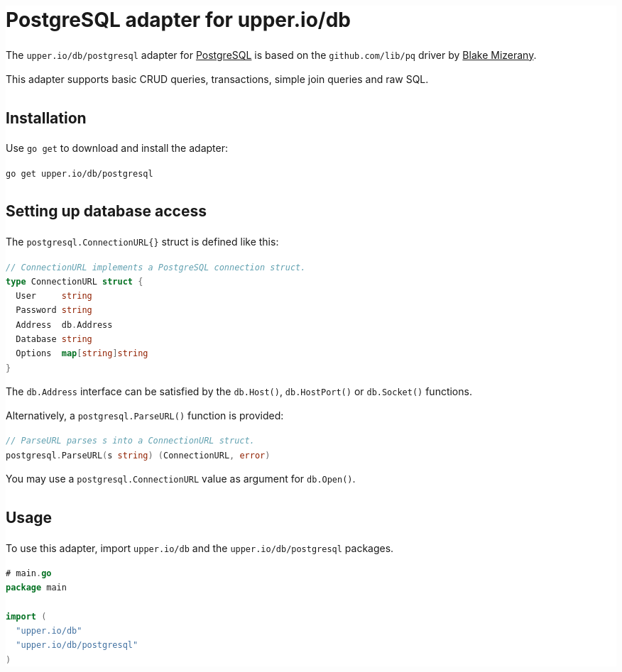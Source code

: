 # PostgreSQL adapter for upper.io/db

The `upper.io/db/postgresql` adapter for [PostgreSQL][2] is based on the
`github.com/lib/pq` driver by [Blake Mizerany][1].

This adapter supports basic CRUD queries, transactions, simple join queries and
raw SQL.

## Installation

Use `go get` to download and install the adapter:

```
go get upper.io/db/postgresql
```

## Setting up database access

The `postgresql.ConnectionURL{}` struct is defined like this:

```go
// ConnectionURL implements a PostgreSQL connection struct.
type ConnectionURL struct {
  User     string
  Password string
  Address  db.Address
  Database string
  Options  map[string]string
}
```

The `db.Address` interface can be satisfied by the `db.Host()`,
`db.HostPort()` or `db.Socket()` functions.

Alternatively, a `postgresql.ParseURL()` function is provided:

```go
// ParseURL parses s into a ConnectionURL struct.
postgresql.ParseURL(s string) (ConnectionURL, error)
```

You may use a `postgresql.ConnectionURL` value as argument for `db.Open()`.

## Usage

To use this adapter, import `upper.io/db` and the `upper.io/db/postgresql`
packages.

```go
# main.go
package main

import (
  "upper.io/db"
  "upper.io/db/postgresql"
)
```


[1]: https://github.com/lib/pq
[2]: http://www.postgresql.org/